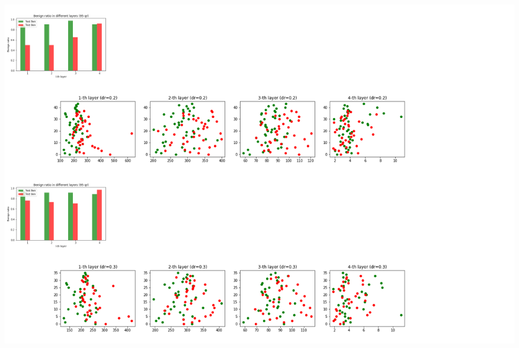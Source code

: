 <img src="../Images/Exp12/1/exp12_1_20.png" align="left" border="0" width="175" height="140"/>
<img src="../Images/Exp12/1/exp12_2_20.png" width="750" height="140"/>

<img src="../Images/Exp12/1/exp12_1_30.png" align="left" border="0" width="175" height="140"/>
<img src="../Images/Exp12/1/exp12_2_30.png" width="750" height="140"/>
